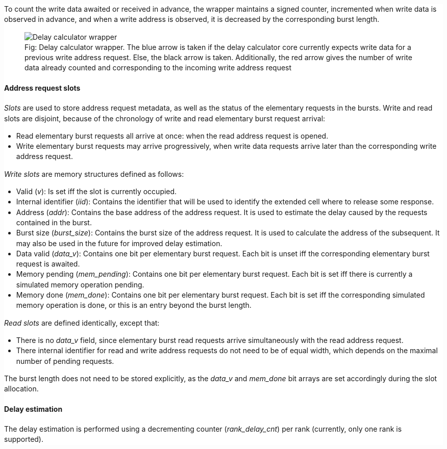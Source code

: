 To count the write data awaited or received in advance, the wrapper maintains a signed counter, incremented when write data is observed in advance, and when a write address is observed, it is decreased by the corresponding burst length.

<figure class="image">
  <img src="https://i.imgur.com/H1FLUsu.png" alt="Delay calculator wrapper">
  <figcaption>Fig: Delay calculator wrapper. The blue arrow is taken if the delay calculator core currently expects write data for a previous write address request. Else, the black arrow is taken. Additionally, the red arrow gives the number of write data already counted and corresponding to the incoming write address request</figcaption>
</figure>

#### Address request slots

_Slots_ are used to store address request metadata, as well as the status of the elementary requests in the bursts.
Write and read slots are disjoint, because of the chronology of write and read elementary burst request arrival:

- Read elementary burst requests all arrive at once: when the read address request is opened.
- Write elementary burst requests may arrive progressively, when write data requests arrive later than the corresponding write address request.

_Write slots_ are memory structures defined as follows:

- Valid (_v_): Is set iff the slot is currently occupied.
- Internal identifier (_iid_): Contains the identifier that will be used to identify the extended cell where to release some response.
- Address (_addr_): Contains the base address of the address request.
  It is used to estimate the delay caused by the requests contained in the burst.
- Burst size (_burst_size_): Contains the burst size of the address request.
  It is used to calculate the address of the subsequent.
  It may also be used in the future for improved delay estimation.
- Data valid (_data_v_): Contains one bit per elementary burst request.
  Each bit is unset iff the corresponding elementary burst request is awaited.
- Memory pending (_mem_pending_): Contains one bit per elementary burst request.
  Each bit is set iff there is currently a simulated memory operation pending.
- Memory done (_mem_done_): Contains one bit per elementary burst request.
  Each bit is set iff the corresponding simulated memory operation is done, or this is an entry beyond the burst length.

_Read slots_ are defined identically, except that:

- There is no _data_v_ field, since elementary burst read requests arrive simultaneously with the read address request.
- There internal identifier for read and write address requests do not need to be of equal width, which depends on the maximal number of pending requests.

The burst length does not need to be stored explicitly, as the _data_v_ and _mem_done_ bit arrays are set accordingly during the slot allocation.

#### Delay estimation

The delay estimation is performed using a decrementing counter (_rank_delay_cnt_) per rank (currently, only one rank is supported).
